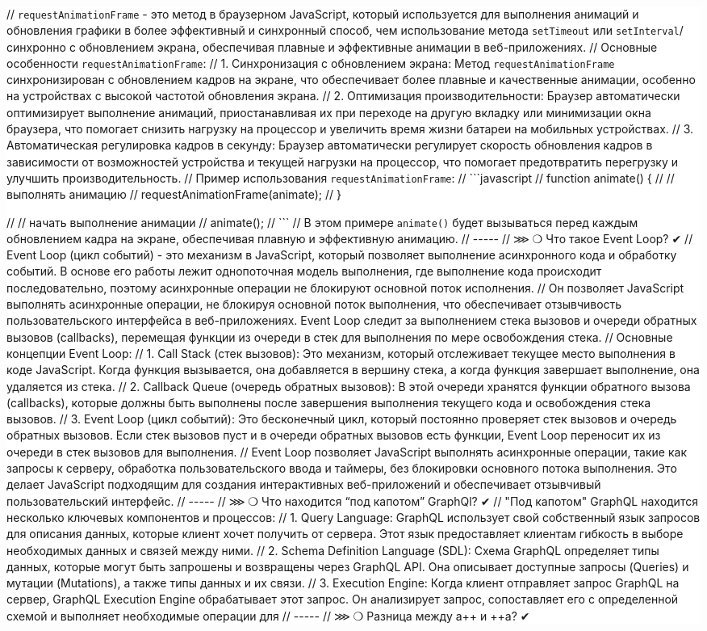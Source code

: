 // `requestAnimationFrame` - это метод в браузерном JavaScript, который используется для выполнения анимаций и обновления графики в более эффективный и синхронный способ, чем использование метода `setTimeout` или `setInterval`/синхронно с обновлением экрана, обеспечивая плавные и эффективные анимации в веб-приложениях.
// Основные особенности `requestAnimationFrame`:
// 1. Синхронизация с обновлением экрана: Метод `requestAnimationFrame` синхронизирован с обновлением кадров на экране, что обеспечивает более плавные и качественные анимации, особенно на устройствах с высокой частотой обновления экрана.
// 2. Оптимизация производительности: Браузер автоматически оптимизирует выполнение анимаций, приостанавливая их при переходе на другую вкладку или минимизации окна браузера, что помогает снизить нагрузку на процессор и увеличить время жизни батареи на мобильных устройствах.
// 3. Автоматическая регулировка кадров в секунду: Браузер автоматически регулирует скорость обновления кадров в зависимости от возможностей устройства и текущей нагрузки на процессор, что помогает предотвратить перегрузку и улучшить производительность.
// Пример использования `requestAnimationFrame`:
// ```javascript
// function animate() {
//   // выполнять анимацию
//   requestAnimationFrame(animate);
// }

// // начать выполнение анимации
// animate();
// ```
// В этом примере `animate()` будет вызываться перед каждым обновлением кадра на экране, обеспечивая плавную и эффективную анимацию.
// -----
// ⋙ ❍ Что такое Event Loop? ✔
// Event Loop (цикл событий) - это механизм в JavaScript, который позволяет выполнение асинхронного кода и обработку событий. В основе его работы лежит однопоточная модель выполнения, где выполнение кода происходит последовательно, поэтому асинхронные операции не блокируют основной поток исполнения.
// Он позволяет JavaScript выполнять асинхронные операции, не блокируя основной поток выполнения, что обеспечивает отзывчивость пользовательского интерфейса в веб-приложениях. Event Loop следит за выполнением стека вызовов и очереди обратных вызовов (callbacks), перемещая функции из очереди в стек для выполнения по мере освобождения стека.
// Основные концепции Event Loop:
// 1. Call Stack (стек вызовов): Это механизм, который отслеживает текущее место выполнения в коде JavaScript. Когда функция вызывается, она добавляется в вершину стека, а когда функция завершает выполнение, она удаляется из стека.
// 2. Callback Queue (очередь обратных вызовов): В этой очереди хранятся функции обратного вызова (callbacks), которые должны быть выполнены после завершения выполнения текущего кода и освобождения стека вызовов.
// 3. Event Loop (цикл событий): Это бесконечный цикл, который постоянно проверяет стек вызовов и очередь обратных вызовов. Если стек вызовов пуст и в очереди обратных вызовов есть функции, Event Loop переносит их из очереди в стек вызовов для выполнения.
// Event Loop позволяет JavaScript выполнять асинхронные операции, такие как запросы к серверу, обработка пользовательского ввода и таймеры, без блокировки основного потока выполнения. Это делает JavaScript подходящим для создания интерактивных веб-приложений и обеспечивает отзывчивый пользовательский интерфейс.
// -----
// ⋙ ❍ Что находится “под капотом” GraphQl? ✔
// "Под капотом" GraphQL находится несколько ключевых компонентов и процессов:
// 1. Query Language: GraphQL использует свой собственный язык запросов для описания данных, которые клиент хочет получить от сервера. Этот язык предоставляет клиентам гибкость в выборе необходимых данных и связей между ними.
// 2. Schema Definition Language (SDL): Схема GraphQL определяет типы данных, которые могут быть запрошены и возвращены через GraphQL API. Она описывает доступные запросы (Queries) и мутации (Mutations), а также типы данных и их связи.
// 3. Execution Engine: Когда клиент отправляет запрос GraphQL на сервер, GraphQL Execution Engine обрабатывает этот запрос. Он анализирует запрос, сопоставляет его с определенной схемой и выполняет необходимые операции для
// -----
// ⋙ ❍ Разница между a++ и ++a? ✔